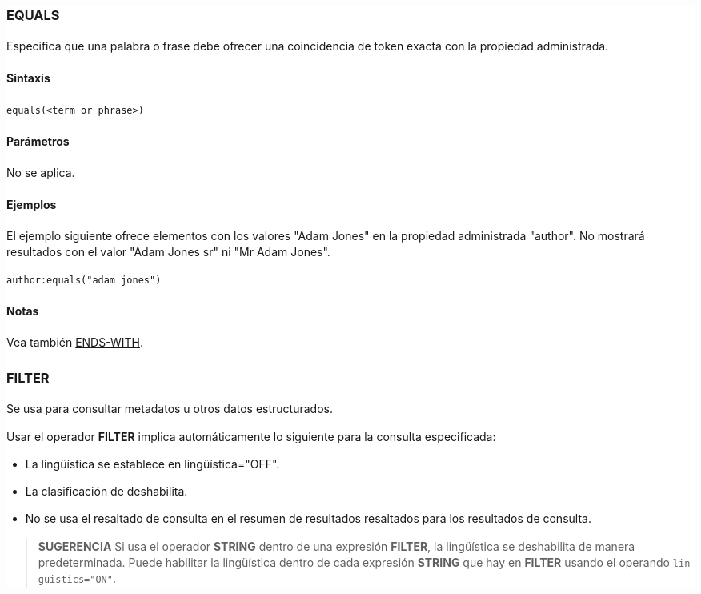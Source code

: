 
### EQUALS
<a name="fql_equals_operator"> </a>

Especifica que una palabra o frase debe ofrecer una coincidencia de token exacta con la propiedad administrada.
  
    
    

#### Sintaxis

 `equals(<term or phrase>)`
  
    
    

#### Parámetros

No se aplica.
  
    
    

#### Ejemplos

El ejemplo siguiente ofrece elementos con los valores "Adam Jones" en la propiedad administrada "author". No mostrará resultados con el valor "Adam Jones sr" ni "Mr Adam Jones".
  
    
    
 `author:equals("adam jones")`
  
    
    

#### Notas

Vea también  [ENDS-WITH](fast-query-language-fql-syntax-reference.md#fql_endswith_operator).
  
    
    

### FILTER
<a name="fql_filter_operator"> </a>

Se usa para consultar metadatos u otros datos estructurados. 
  
    
    
Usar el operador **FILTER** implica automáticamente lo siguiente para la consulta especificada:
  
    
    

- La lingüística se establece en lingüística="OFF".
    
  
- La clasificación de deshabilita.
    
  
- No se usa el resaltado de consulta en el resumen de resultados resaltados para los resultados de consulta.
    
  

> **SUGERENCIA**
> Si usa el operador **STRING** dentro de una expresión **FILTER**, la lingüística se deshabilita de manera predeterminada. Puede habilitar la lingüística dentro de cada expresión **STRING** que hay en **FILTER** usando el operando `linguistics="ON"`. 
  